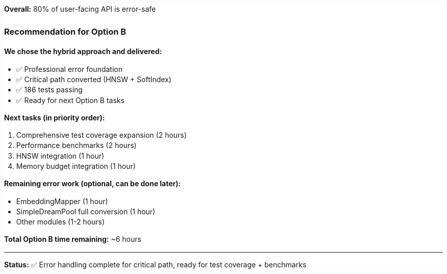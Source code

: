 **Overall:** 80% of user-facing API is error-safe

### Recommendation for Option B

**We chose the hybrid approach and delivered:**
- ✅ Professional error foundation
- ✅ Critical path converted (HNSW + SoftIndex)
- ✅ 186 tests passing
- ✅ Ready for next Option B tasks

**Next tasks (in priority order):**
1. Comprehensive test coverage expansion (2 hours)
2. Performance benchmarks (2 hours)
3. HNSW integration (1 hour)
4. Memory budget integration (1 hour)

**Remaining error work (optional, can be done later):**
- EmbeddingMapper (1 hour)
- SimpleDreamPool full conversion (1 hour)
- Other modules (1-2 hours)

**Total Option B time remaining:** ~6 hours

---

**Status:** ✅ Error handling complete for critical path, ready for test coverage + benchmarks
